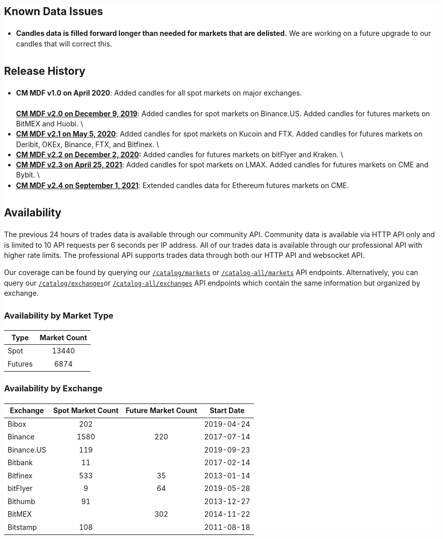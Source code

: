 ## **Known Data Issues**

* **Candles data is filled forward longer than needed for markets that are delisted.** We are working on a future upgrade to our candles that will correct this.

## **Release History**

* **CM MDF v1.0 on April 2020**: Added candles for all spot markets on major exchanges.\
  \
  [**CM MDF v2.0 on December 9, 2019**](https://coinmetrics.io/release-of-cm-market-data-feed-version-2-0/): Added candles for spot markets on Binance.US. Added candles for futures markets on BitMEX and Huobi. \\
* [**CM MDF v2.1 on May 5, 2020**](https://coinmetrics.io/market-data-feed-v2-1-release-notes/): Added candles for spot markets on Kucoin and FTX. Added candles for futures markets on Deribit, OKEx, Binance, FTX, and Bitfinex. \\
* [**CM MDF v2.2 on December 2, 2020**](https://coinmetrics.io/cm-market-data-feed-futures-data-expansion/)**:** Added candles for futures markets on bitFlyer and Kraken. \\
* [**CM MDF v2.3 on April 25, 2021**](https://coinmetrics.io/cm-market-data-feed-v2-3-release-notes/): Added candles for spot markets on LMAX. Added candles for futures markets on CME and Bybit. \\
* [**CM MDF v2.4 on September 1, 2021**](https://coinmetrics.io/cm-market-data-feed-v2-4-release-notes/): Extended candles data for Ethereum futures markets on CME.

## **Availability**

The previous 24 hours of trades data is available through our community API. Community data is available via HTTP API only and is limited to 10 API requests per 6 seconds per IP address. All of our trades data is available through our professional API with higher rate limits. The professional API supports trades data through both our HTTP API and websocket API.

Our coverage can be found by querying our [`/catalog/markets`](https://docs.coinmetrics.io/api/v4#operation/getCatalogMarkets) or [`/catalog-all/markets`](https://docs.coinmetrics.io/api/v4#operation/getCatalogAllMarkets) API endpoints. Alternatively, you can query our [`/catalog/exchanges`](https://docs.coinmetrics.io/api/v4#operation/getCatalogExchanges)or [`/catalog-all/exchanges`](https://docs.coinmetrics.io/api/v4#operation/getCatalogAllExchanges) API endpoints which contain the same information but organized by exchange.

### Availability by Market Type

| Type    | Market Count |
| ------- | :----------: |
| Spot    |     13440    |
| Futures |     6874     |

### Availability by Exchange

| Exchange       | Spot Market Count | Future Market Count | Start Date |
| -------------- | :---------------: | :-----------------: | :--------: |
| Bibox          |        202        |                     | 2019-04-24 |
| Binance        |        1580       |         220         | 2017-07-14 |
| Binance.US     |        119        |                     | 2019-09-23 |
| Bitbank        |         11        |                     | 2017-02-14 |
| Bitfinex       |        533        |          35         | 2013-01-14 |
| bitFlyer       |         9         |          64         | 2019-05-28 |
| Bithumb        |         91        |                     | 2013-12-27 |
| BitMEX         |                   |         302         | 2014-11-22 |
| Bitstamp       |        108        |                     | 2011-08-18 |